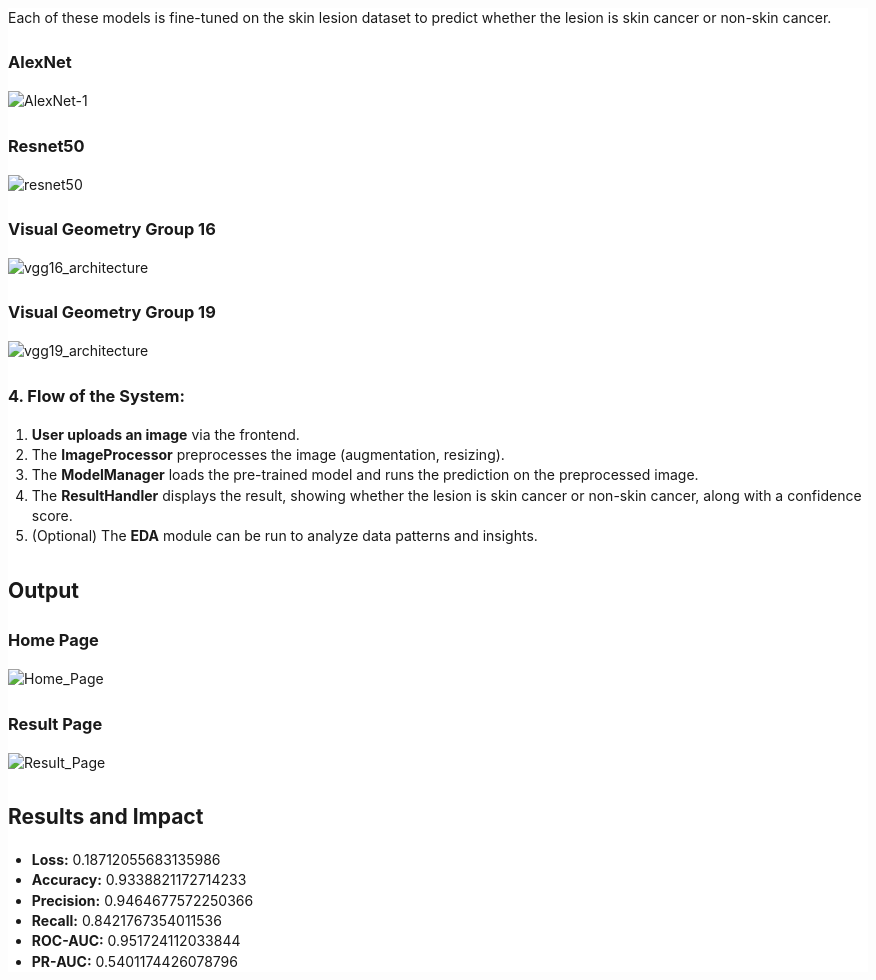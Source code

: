 Each of these models is fine-tuned on the skin lesion dataset to predict whether the lesion is skin cancer or non-skin cancer.


### **AlexNet**
![AlexNet-1](https://github.com/user-attachments/assets/e8d8697e-a34d-4c3c-8e85-f244ba478fb0)



### **Resnet50**
![resnet50](https://github.com/user-attachments/assets/e62135cf-7f6f-48ad-a578-977887133296)



### **Visual Geometry Group 16**
![vgg16_architecture](https://github.com/user-attachments/assets/7be74803-0b9b-4d9f-a7ef-edceca3e96f8)



### **Visual Geometry Group 19**
![vgg19_architecture](https://github.com/user-attachments/assets/a3db5561-5474-43f7-851e-377004495b99)

### **4. Flow of the System:**
1. **User uploads an image** via the frontend.
2. The **ImageProcessor** preprocesses the image (augmentation, resizing).
3. The **ModelManager** loads the pre-trained model and runs the prediction on the preprocessed image.
4. The **ResultHandler** displays the result, showing whether the lesion is skin cancer or non-skin cancer, along with a confidence score.
5. (Optional) The **EDA** module can be run to analyze data patterns and insights.

## **Output**

### **Home Page**
![Home_Page](https://github.com/user-attachments/assets/14bba206-8356-4a65-8593-9afa168b5164)

### **Result Page**
![Result_Page](https://github.com/user-attachments/assets/19a6102f-5add-4875-b302-c136e84b2e82)


## **Results and Impact**
- **Loss:** 0.18712055683135986
- **Accuracy:** 0.9338821172714233
- **Precision:** 0.9464677572250366
- **Recall:** 0.8421767354011536
- **ROC-AUC:** 0.951724112033844
- **PR-AUC:** 0.5401174426078796
